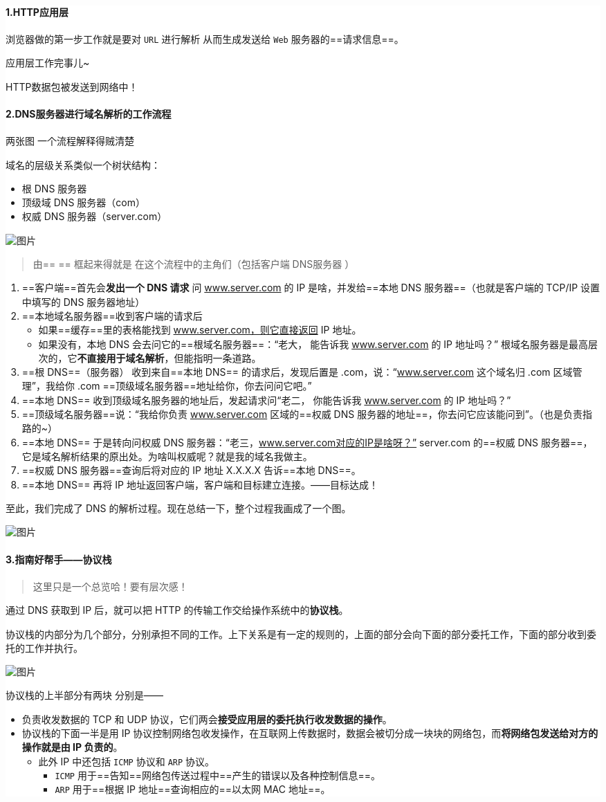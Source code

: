 #### 1.HTTP应用层

浏览器做的第一步工作就是要对 `URL` 进行解析 从而生成发送给 `Web` 服务器的==请求信息==。

应用层工作完事儿~

HTTP数据包被发送到网络中！

#### 2.DNS服务器进行域名解析的工作流程

两张图 一个流程解释得贼清楚

域名的层级关系类似一个树状结构：

- 根 DNS 服务器
- 顶级域 DNS 服务器（com）
- 权威 DNS 服务器（server.com）

![图片](https://mmbiz.qpic.cn/mmbiz_png/J0g14CUwaZdCwxNydn5YuT0s7aLuqWCvN6F6eZ2vAU04o8gh1mJ6l7ovc7wsCvTVMvCFHyHqfsRUKtWYnblsCA/640?wx_fmt=png&tp=webp&wxfrom=5&wx_lazy=1&wx_co=1)



> 由== == 框起来得就是 在这个流程中的主角们（包括客户端 DNS服务器 ）

1. ==客户端==首先会**发出一个 DNS 请求** 问 www.server.com 的 IP 是啥，并发给==本地 DNS 服务器==（也就是客户端的 TCP/IP 设置中填写的 DNS 服务器地址）
2. ==本地域名服务器==收到客户端的请求后 
   - 如果==缓存==里的表格能找到 www.server.com，则它直接返回 IP 地址。
   - 如果没有，本地 DNS 会去问它的==根域名服务器==：“老大， 能告诉我 www.server.com 的 IP 地址吗？” 根域名服务器是最高层次的，它**不直接用于域名解析**，但能指明一条道路。
3. ==根 DNS==（服务器） 收到来自==本地 DNS== 的请求后，发现后置是 .com，说：“www.server.com 这个域名归 .com 区域管理”，我给你 .com ==顶级域名服务器==地址给你，你去问问它吧。”
4. ==本地 DNS== 收到顶级域名服务器的地址后，发起请求问“老二， 你能告诉我 www.server.com  的 IP 地址吗？”
5. ==顶级域名服务器==说：“我给你负责 www.server.com 区域的==权威 DNS 服务器的地址==，你去问它应该能问到”。（也是负责指路的~）
6. ==本地 DNS== 于是转向问权威 DNS 服务器：“老三，www.server.com对应的IP是啥呀？” server.com 的==权威 DNS 服务器==，它是域名解析结果的原出处。为啥叫权威呢？就是我的域名我做主。
7. ==权威 DNS 服务器==查询后将对应的 IP 地址 X.X.X.X 告诉==本地 DNS==。
8. ==本地 DNS== 再将 IP 地址返回客户端，客户端和目标建立连接。——目标达成！



至此，我们完成了 DNS 的解析过程。现在总结一下，整个过程我画成了一个图。

![图片](https://mmbiz.qpic.cn/mmbiz_png/J0g14CUwaZdCwxNydn5YuT0s7aLuqWCv5bBPibRf9nk4wIb6J3jP62L6NEmPk3HicMUgf8VatcBicynP6BKLeT6GQ/640?wx_fmt=png&tp=webp&wxfrom=5&wx_lazy=1&wx_co=1)

#### 3.指南好帮手——协议栈

> 这里只是一个总览哈！要有层次感！

通过 DNS 获取到 IP 后，就可以把 HTTP 的传输工作交给操作系统中的**协议栈**。

协议栈的内部分为几个部分，分别承担不同的工作。上下关系是有一定的规则的，上面的部分会向下面的部分委托工作，下面的部分收到委托的工作并执行。

![图片](https://mmbiz.qpic.cn/mmbiz_png/J0g14CUwaZdCwxNydn5YuT0s7aLuqWCvbLic0XNMIJgJ0pDm6K4s39vgGO4enAIT1jzDXfQPYrdiaQe8TMy11Wicw/640?wx_fmt=png&tp=webp&wxfrom=5&wx_lazy=1&wx_co=1)

协议栈的上半部分有两块 分别是——

- 负责收发数据的 TCP 和 UDP 协议，它们两会**接受应用层的委托执行收发数据的操作**。
- 协议栈的下面一半是用 IP 协议控制网络包收发操作，在互联网上传数据时，数据会被切分成一块块的网络包，而**将网络包发送给对方的操作就是由 IP 负责的**。
  - 此外 IP 中还包括 `ICMP` 协议和 `ARP` 协议。
    - `ICMP` 用于==告知==网络包传送过程中==产生的错误以及各种控制信息==。
    - `ARP` 用于==根据 IP 地址==查询相应的==以太网 MAC 地址==。
